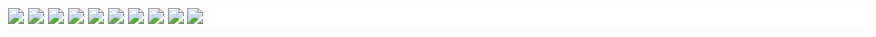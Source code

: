 <img width="30%" src="https://user-images.githubusercontent.com/31420144/104218130-de70c400-546e-11eb-9c04-12f1f831b2f3.JPG"></img>
<img width="30%" src="https://user-images.githubusercontent.com/31420144/104218150-e7619580-546e-11eb-8d84-54e86b66168b.JPG"></img>
<img width="30%" src="https://user-images.githubusercontent.com/31420144/104218152-e892c280-546e-11eb-911d-0f6cb34f0527.JPG"></img>
<img width="30%" src="https://user-images.githubusercontent.com/31420144/104218157-eaf51c80-546e-11eb-8ef8-f7d6d16b7291.JPG"></img>
<img width="30%" src="https://user-images.githubusercontent.com/31420144/104218165-ed577680-546e-11eb-828c-b044efab233d.JPG"></img>
<img width="30%" src="https://user-images.githubusercontent.com/31420144/104218167-ee88a380-546e-11eb-9675-f3641f48a932.JPG"></img>
<img width="30%" src="https://user-images.githubusercontent.com/31420144/104218170-efb9d080-546e-11eb-8751-29f5063be359.JPG"></img>
<img width="30%" src="https://user-images.githubusercontent.com/31420144/104218173-f0eafd80-546e-11eb-8d86-3831ea69f6b8.JPG"></img>
<img width="30%" src="https://user-images.githubusercontent.com/31420144/104218182-f34d5780-546e-11eb-9a18-11cdcf19e153.JPG"></img>
<img width="30%" src="https://user-images.githubusercontent.com/31420144/104218185-f47e8480-546e-11eb-984e-5af177a1d29a.JPG"></img>
